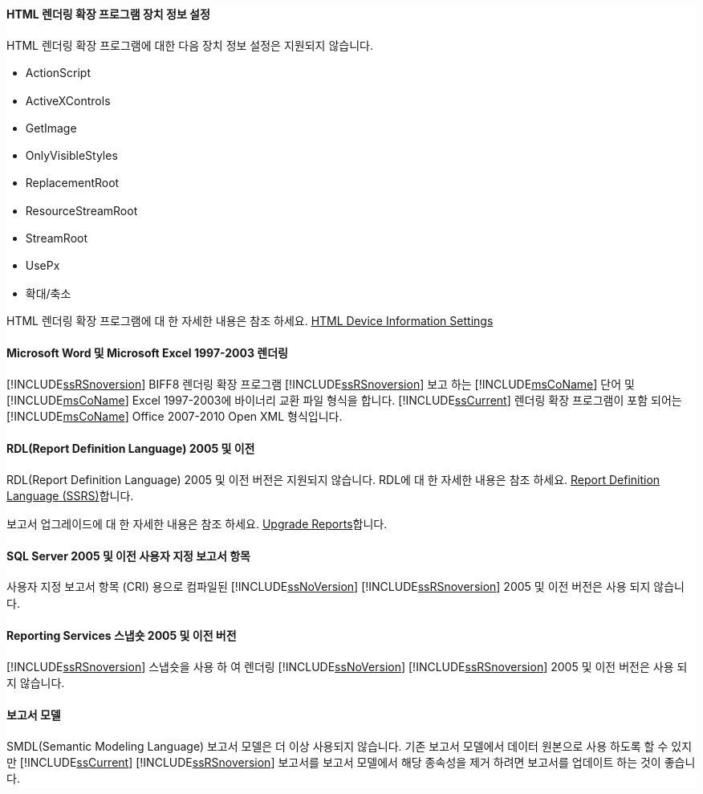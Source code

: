 #### <a name="html-rendering-extension-device-information-settings"></a>HTML 렌더링 확장 프로그램 장치 정보 설정  
 HTML 렌더링 확장 프로그램에 대한 다음 장치 정보 설정은 지원되지 않습니다.  
  
-   ActionScript  
  
-   ActiveXControls  
  
-   GetImage  
  
-   OnlyVisibleStyles  
  
-   ReplacementRoot  
  
-   ResourceStreamRoot  
  
-   StreamRoot  
  
-   UsePx  
  
-   확대/축소  
  
 HTML 렌더링 확장 프로그램에 대 한 자세한 내용은 참조 하세요. [HTML Device Information Settings](html-device-information-settings.md)  
  
#### <a name="microsoft-word-and-microsoft-excel-1997-2003-rendering"></a>Microsoft Word 및 Microsoft Excel 1997-2003 렌더링  
 [!INCLUDE[ssRSnoversion](../includes/ssrsnoversion-md.md)] BIFF8 렌더링 확장 프로그램 [!INCLUDE[ssRSnoversion](../includes/ssrsnoversion-md.md)] 보고 하는 [!INCLUDE[msCoName](../includes/msconame-md.md)] 단어 및 [!INCLUDE[msCoName](../includes/msconame-md.md)] Excel 1997-2003에 바이너리 교환 파일 형식을 합니다. [!INCLUDE[ssCurrent](../includes/sscurrent-md.md)] 렌더링 확장 프로그램이 포함 되어는 [!INCLUDE[msCoName](../includes/msconame-md.md)] Office 2007-2010 Open XML 형식입니다.  
  
#### <a name="report-definition-language-rdl-2005-and-earlier"></a>RDL(Report Definition Language) 2005 및 이전  
 RDL(Report Definition Language) 2005 및 이전 버전은 지원되지 않습니다. RDL에 대 한 자세한 내용은 참조 하세요. [Report Definition Language &#40;SSRS&#41;](reports/report-definition-language-ssrs.md)합니다.  
  
 보고서 업그레이드에 대 한 자세한 내용은 참조 하세요. [Upgrade Reports](install-windows/upgrade-reports.md)합니다.  
  
#### <a name="sql-server-2005-and-earlier-custom-report-items"></a>SQL Server 2005 및 이전 사용자 지정 보고서 항목  
 사용자 지정 보고서 항목 (CRI) 용으로 컴파일된 [!INCLUDE[ssNoVersion](../includes/ssnoversion-md.md)] [!INCLUDE[ssRSnoversion](../includes/ssrsnoversion-md.md)] 2005 및 이전 버전은 사용 되지 않습니다.  
  
#### <a name="reporting-services-snapshots-2005-and-earlier"></a>Reporting Services 스냅숏 2005 및 이전 버전  
 [!INCLUDE[ssRSnoversion](../includes/ssrsnoversion-md.md)] 스냅숏을 사용 하 여 렌더링 [!INCLUDE[ssNoVersion](../includes/ssnoversion-md.md)] [!INCLUDE[ssRSnoversion](../includes/ssrsnoversion-md.md)] 2005 및 이전 버전은 사용 되지 않습니다.  
  
#### <a name="report-models"></a>보고서 모델  
 SMDL(Semantic Modeling Language) 보고서 모델은 더 이상 사용되지 않습니다. 기존 보고서 모델에서 데이터 원본으로 사용 하도록 할 수 있지만 [!INCLUDE[ssCurrent](../includes/sscurrent-md.md)] [!INCLUDE[ssRSnoversion](../includes/ssrsnoversion-md.md)] 보고서를 보고서 모델에서 해당 종속성을 제거 하려면 보고서를 업데이트 하는 것이 좋습니다.  
  